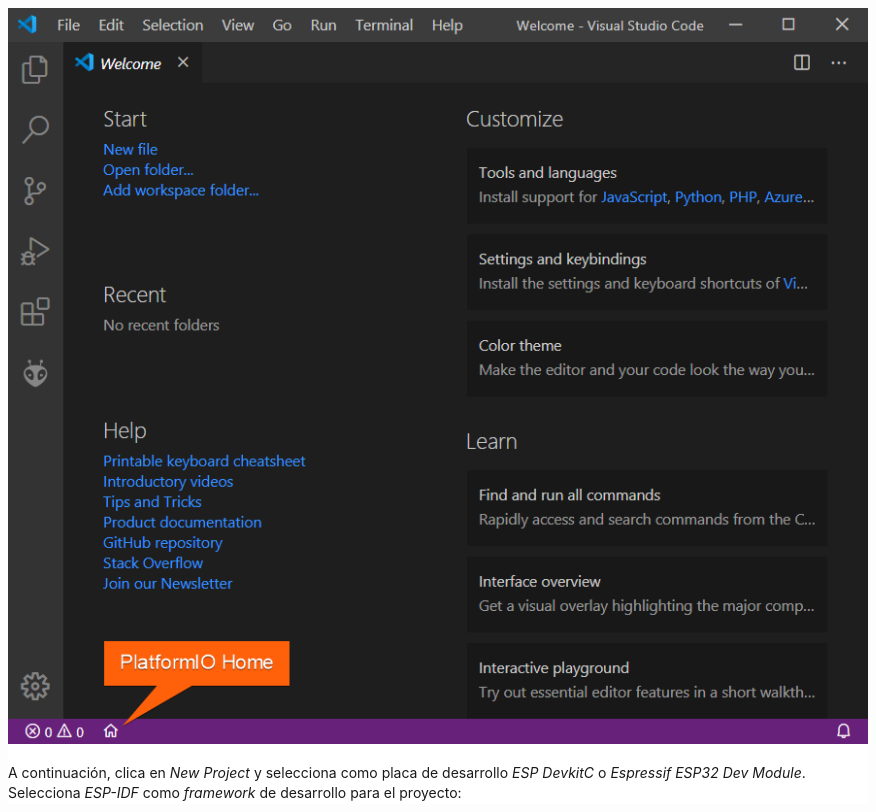 ![foo](img/PlatformIO/1.png)

A continuación, clica en *New Project* y selecciona como placa de desarrollo
*ESP DevkitC* o *Espressif ESP32 Dev Module*. Selecciona *ESP-IDF* 
como *framework* de desarrollo para el proyecto:
